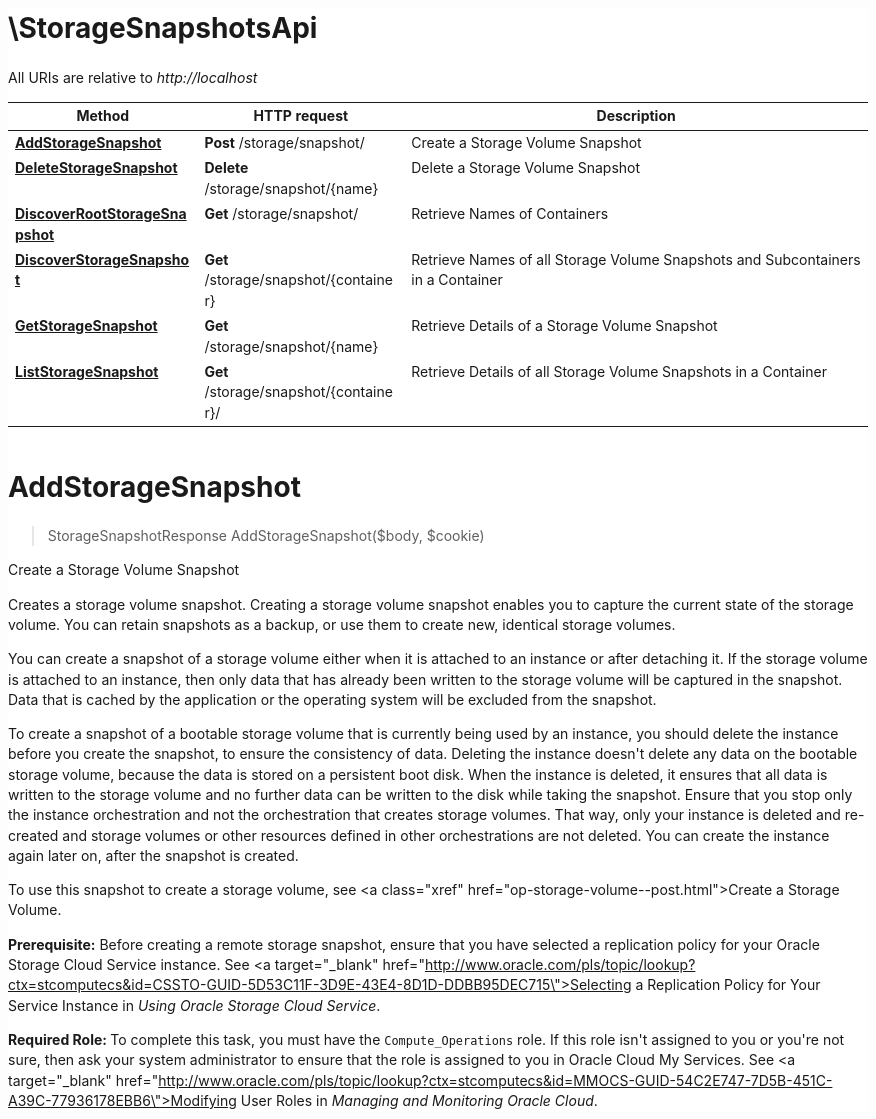 # \StorageSnapshotsApi

All URIs are relative to *http://localhost*

Method | HTTP request | Description
------------- | ------------- | -------------
[**AddStorageSnapshot**](StorageSnapshotsApi.md#AddStorageSnapshot) | **Post** /storage/snapshot/ | Create a Storage Volume Snapshot
[**DeleteStorageSnapshot**](StorageSnapshotsApi.md#DeleteStorageSnapshot) | **Delete** /storage/snapshot/{name} | Delete a Storage Volume Snapshot
[**DiscoverRootStorageSnapshot**](StorageSnapshotsApi.md#DiscoverRootStorageSnapshot) | **Get** /storage/snapshot/ | Retrieve Names of Containers
[**DiscoverStorageSnapshot**](StorageSnapshotsApi.md#DiscoverStorageSnapshot) | **Get** /storage/snapshot/{container} | Retrieve Names of all Storage Volume Snapshots and Subcontainers in a Container
[**GetStorageSnapshot**](StorageSnapshotsApi.md#GetStorageSnapshot) | **Get** /storage/snapshot/{name} | Retrieve Details of a Storage Volume Snapshot
[**ListStorageSnapshot**](StorageSnapshotsApi.md#ListStorageSnapshot) | **Get** /storage/snapshot/{container}/ | Retrieve Details of all Storage Volume Snapshots in a Container


# **AddStorageSnapshot**
> StorageSnapshotResponse AddStorageSnapshot($body, $cookie)

Create a Storage Volume Snapshot

Creates a storage volume snapshot. Creating a storage volume snapshot enables you to capture the current state of the storage volume. You can retain snapshots as a backup, or use them to create new, identical storage volumes.<p>You can create a snapshot of a storage volume either when it is attached to an instance or after detaching it. If the storage volume is attached to an instance, then only data that has already been written to the storage volume will be captured in the snapshot. Data that is cached by the application or the operating system will be excluded from the snapshot.<p>To create a snapshot of a bootable storage volume that is currently being used by an instance, you should delete the instance before you create the snapshot, to ensure the consistency of data. Deleting the instance doesn't delete any data on the bootable storage volume, because the data is stored on a persistent boot disk. When the instance is deleted, it ensures that all data is written to the storage volume and no further data can be written to the disk while taking the snapshot. Ensure that you stop only the instance orchestration and not the orchestration that creates storage volumes. That way, only your instance is deleted and re-created and storage volumes or other resources defined in other orchestrations are not deleted. You can create the instance again later on, after the snapshot is created.<p>To use this snapshot to create a storage volume, see <a class=\"xref\" href=\"op-storage-volume--post.html\">Create a Storage Volume</a>.<p><b>Prerequisite:</b> Before creating a remote storage snapshot, ensure that you have selected a replication policy for your Oracle Storage Cloud Service instance. See <a target=\"_blank\" href=\"http://www.oracle.com/pls/topic/lookup?ctx=stcomputecs&id=CSSTO-GUID-5D53C11F-3D9E-43E4-8D1D-DDBB95DEC715\">Selecting a Replication Policy for Your Service Instance</a> in <em>Using Oracle Storage Cloud Service</em>.</p><p><b>Required Role: </b>To complete this task, you must have the <code>Compute_Operations</code> role. If this role isn't assigned to you or you're not sure, then ask your system administrator to ensure that the role is assigned to you in Oracle Cloud My Services. See <a target=\"_blank\" href=\"http://www.oracle.com/pls/topic/lookup?ctx=stcomputecs&id=MMOCS-GUID-54C2E747-7D5B-451C-A39C-77936178EBB6\">Modifying User Roles</a> in <em>Managing and Monitoring Oracle Cloud</em>.
